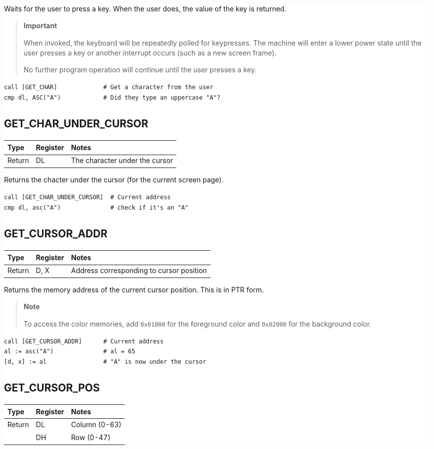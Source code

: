 Waits for the user to press a key. When the user does, the value of the key is returned.

> **Important**
>
> When invoked, the keyboard will be repeatedly polled for keypresses. The machine will enter a lower power state until the user presses a key or another interrupt occurs \(such as a new screen frame\).
>
> No further program operation will continue until the user presses a key.

```text
call [GET_CHAR]             # Get a character from the user
cmp dl, ASC("A")            # Did they type an uppercase "A"?
```

## GET\_CHAR\_UNDER\_CURSOR

| Type | Register | Notes |
| :--- | :--- | :--- |
| Return | DL | The character under the cursor |

Returns the chacter under the cursor \(for the current screen page\).

```text
call [GET_CHAR_UNDER_CURSOR]  # Current address
cmp dl, asc("A")              # check if it's an "A"
```

## GET\_CURSOR\_ADDR

| Type | Register | Notes |
| :--- | :--- | :--- |
| Return | D, X | Address corresponding to cursor position |

Returns the memory address of the current cursor position. This is in PTR form.

> **Note**
>
> To access the color memories, add `0x01000` for the foreground color and `0x02000` for the background color.

```text
call [GET_CURSOR_ADDR]      # Current address
al := asc("A")              # al = 65
[d, x] := al                # "A" is now under the cursor
```

## GET\_CURSOR\_POS

| Type | Register | Notes |
| :--- | :--- | :--- |
| Return | DL | Column \(0-63\) |
|  | DH | Row \(0-47\) |
